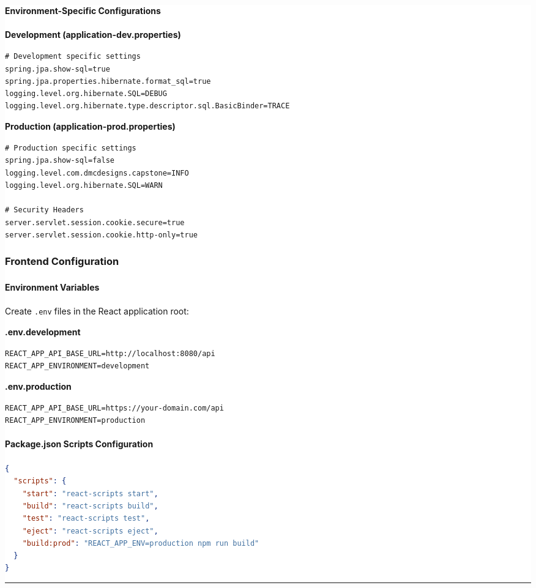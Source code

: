 #### Environment-Specific Configurations

**Development (application-dev.properties)**
```properties
# Development specific settings
spring.jpa.show-sql=true
spring.jpa.properties.hibernate.format_sql=true
logging.level.org.hibernate.SQL=DEBUG
logging.level.org.hibernate.type.descriptor.sql.BasicBinder=TRACE
```

**Production (application-prod.properties)**
```properties
# Production specific settings
spring.jpa.show-sql=false
logging.level.com.dmcdesigns.capstone=INFO
logging.level.org.hibernate.SQL=WARN

# Security Headers
server.servlet.session.cookie.secure=true
server.servlet.session.cookie.http-only=true
```

### Frontend Configuration

#### Environment Variables
Create `.env` files in the React application root:

**.env.development**
```env
REACT_APP_API_BASE_URL=http://localhost:8080/api
REACT_APP_ENVIRONMENT=development
```

**.env.production**
```env
REACT_APP_API_BASE_URL=https://your-domain.com/api
REACT_APP_ENVIRONMENT=production
```

#### Package.json Scripts Configuration
```json
{
  "scripts": {
    "start": "react-scripts start",
    "build": "react-scripts build",
    "test": "react-scripts test",
    "eject": "react-scripts eject",
    "build:prod": "REACT_APP_ENV=production npm run build"
  }
}
```

---
